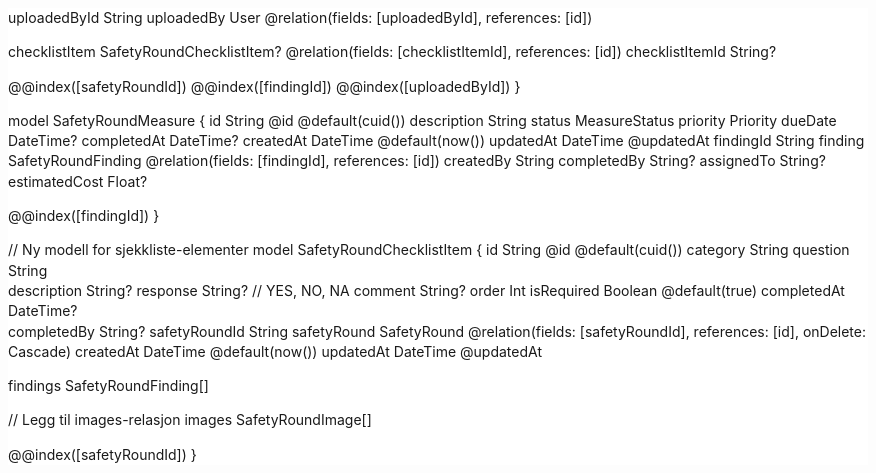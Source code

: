   uploadedById  String
  uploadedBy    User              @relation(fields: [uploadedById], references: [id])

  checklistItem   SafetyRoundChecklistItem? @relation(fields: [checklistItemId], references: [id])
  checklistItemId String?

  @@index([safetyRoundId])
  @@index([findingId])
  @@index([uploadedById])
}

model SafetyRoundMeasure {
  id          String      @id @default(cuid())
  description String
  status      MeasureStatus
  priority    Priority
  dueDate     DateTime?
  completedAt DateTime?
  createdAt   DateTime    @default(now())
  updatedAt   DateTime    @updatedAt
  findingId   String
  finding     SafetyRoundFinding @relation(fields: [findingId], references: [id])
  createdBy   String
  completedBy String?
  assignedTo  String?
  estimatedCost Float?

  @@index([findingId])
}

// Ny modell for sjekkliste-elementer
model SafetyRoundChecklistItem {
  id            String      @id @default(cuid())
  category      String
  question      String      
  description   String?
  response      String?     // YES, NO, NA
  comment       String?
  order         Int
  isRequired    Boolean     @default(true)
  completedAt   DateTime?   
  completedBy   String?
  safetyRoundId String
  safetyRound   SafetyRound @relation(fields: [safetyRoundId], references: [id], onDelete: Cascade)
  createdAt     DateTime    @default(now())
  updatedAt     DateTime    @updatedAt

  findings      SafetyRoundFinding[]

  // Legg til images-relasjon
  images    SafetyRoundImage[]

  @@index([safetyRoundId])
}
